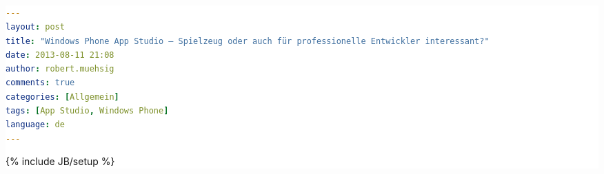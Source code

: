 ```yaml
---
layout: post
title: "Windows Phone App Studio – Spielzeug oder auch für professionelle Entwickler interessant?"
date: 2013-08-11 21:08
author: robert.muehsig
comments: true
categories: [Allgemein]
tags: [App Studio, Windows Phone]
language: de
---
```

{% include JB/setup %}